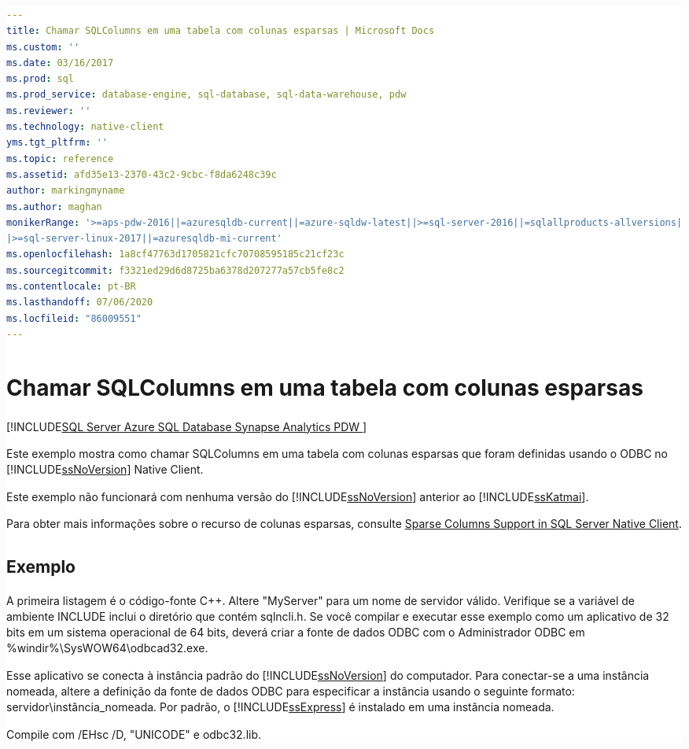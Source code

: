 ```yaml
---
title: Chamar SQLColumns em uma tabela com colunas esparsas | Microsoft Docs
ms.custom: ''
ms.date: 03/16/2017
ms.prod: sql
ms.prod_service: database-engine, sql-database, sql-data-warehouse, pdw
ms.reviewer: ''
ms.technology: native-client
yms.tgt_pltfrm: ''
ms.topic: reference
ms.assetid: afd35e13-2370-43c2-9cbc-f8da6248c39c
author: markingmyname
ms.author: maghan
monikerRange: '>=aps-pdw-2016||=azuresqldb-current||=azure-sqldw-latest||>=sql-server-2016||=sqlallproducts-allversions||>=sql-server-linux-2017||=azuresqldb-mi-current'
ms.openlocfilehash: 1a8cf47763d1705821cfc70708595185c21cf23c
ms.sourcegitcommit: f3321ed29d6d8725ba6378d207277a57cb5fe8c2
ms.contentlocale: pt-BR
ms.lasthandoff: 07/06/2020
ms.locfileid: "86009551"
---
```

# <a name="call-sqlcolumns-on-a-table-with-sparse-columns"></a>Chamar SQLColumns em uma tabela com colunas esparsas
[!INCLUDE[SQL Server Azure SQL Database Synapse Analytics PDW ](../../includes/applies-to-version/sql-asdb-asdbmi-asa-pdw.md)]

  Este exemplo mostra como chamar SQLColumns em uma tabela com colunas esparsas que foram definidas usando o ODBC no [!INCLUDE[ssNoVersion](../../includes/ssnoversion-md.md)] Native Client.  
  
 Este exemplo não funcionará com nenhuma versão do [!INCLUDE[ssNoVersion](../../includes/ssnoversion-md.md)] anterior ao [!INCLUDE[ssKatmai](../../includes/sskatmai-md.md)].  
  
 Para obter mais informações sobre o recurso de colunas esparsas, consulte [Sparse Columns Support in SQL Server Native Client](../../relational-databases/native-client/features/sparse-columns-support-in-sql-server-native-client.md).  
  
## <a name="example"></a>Exemplo  
 A primeira listagem é o código-fonte C++. Altere "MyServer" para um nome de servidor válido. Verifique se a variável de ambiente INCLUDE inclui o diretório que contém sqlncli.h. Se você compilar e executar esse exemplo como um aplicativo de 32 bits em um sistema operacional de 64 bits, deverá criar a fonte de dados ODBC com o Administrador ODBC em %windir%\SysWOW64\odbcad32.exe.  
  
 Esse aplicativo se conecta à instância padrão do [!INCLUDE[ssNoVersion](../../includes/ssnoversion-md.md)] do computador. Para conectar-se a uma instância nomeada, altere a definição da fonte de dados ODBC para especificar a instância usando o seguinte formato: servidor\instância_nomeada. Por padrão, o [!INCLUDE[ssExpress](../../includes/ssexpress-md.md)] é instalado em uma instância nomeada.  
  
 Compile com /EHsc /D, "UNICODE" e odbc32.lib.  
  